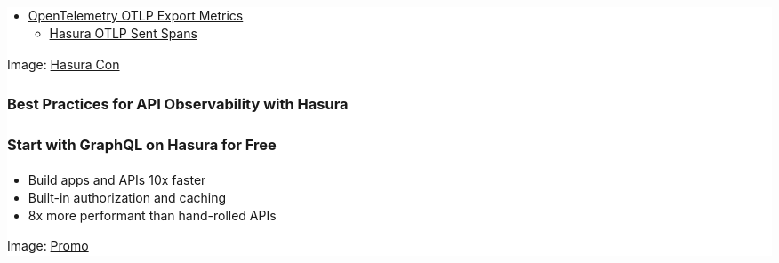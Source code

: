 - [ OpenTelemetry OTLP Export Metrics ](https://hasura.io/docs/latest/observability/enterprise-edition/prometheus/metrics/#hasura-event-triggers-metrics/#opentelemetry-otlp-export-metrics)
    - [ Hasura OTLP Sent Spans ](https://hasura.io/docs/latest/observability/enterprise-edition/prometheus/metrics/#hasura-event-triggers-metrics/#hasura-otlp-sent-spans)


Image: [ Hasura Con ](https://res.cloudinary.com/dh8fp23nd/image/upload/v1677759444/main-web/Group_11455_2_rdpykm.png)

### Best Practices for API Observability with Hasura

### Start with GraphQL on Hasura for Free

- Build apps and APIs 10x faster
- Built-in authorization and caching
- 8x more performant than hand-rolled APIs


Image: [ Promo ](https://hasura.io/docs/assets/images/hasura-free-ff60e409244e0ea12b5a3045d1a9096b.png)